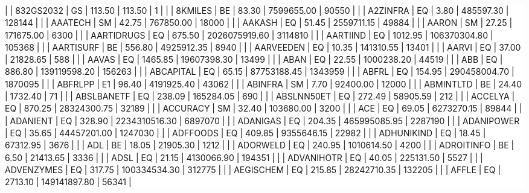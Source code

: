 |  | 832GS2032 | GS | 113.50 | 113.50 | 1 |
|  | 8KMILES | BE | 83.30 | 7599655.00 | 90550 |
|  | A2ZINFRA | EQ | 3.80 | 485597.30 | 128144 |
|  | AAATECH | SM | 42.75 | 767850.00 | 18000 |
|  | AAKASH | EQ | 51.45 | 2559711.15 | 49884 |
|  | AARON | SM | 27.25 | 171675.00 | 6300 |
|  | AARTIDRUGS | EQ | 675.50 | 2026075919.60 | 3114810 |
|  | AARTIIND | EQ | 1012.95 | 106370304.80 | 105368 |
|  | AARTISURF | BE | 556.80 | 4925912.35 | 8940 |
|  | AARVEEDEN | EQ | 10.35 | 141310.55 | 13401 |
|  | AARVI | EQ | 37.00 | 21828.65 | 588 |
|  | AAVAS | EQ | 1465.85 | 19607398.30 | 13499 |
|  | ABAN | EQ | 22.55 | 1000238.20 | 44519 |
|  | ABB | EQ | 886.80 | 139119598.20 | 156263 |
|  | ABCAPITAL | EQ | 65.15 | 87753188.45 | 1343959 |
|  | ABFRL | EQ | 154.95 | 290458004.70 | 1870095 |
|  | ABFRLPP | E1 | 96.40 | 4191925.40 | 43062 |
|  | ABINFRA | SM | 7.70 | 92400.00 | 12000 |
|  | ABMINTLTD | BE | 24.40 | 1732.40 | 71 |
|  | ABSLBANETF | EQ | 238.09 | 165284.05 | 690 |
|  | ABSLNN50ET | EQ | 272.49 | 58905.59 | 212 |
|  | ACCELYA | EQ | 870.25 | 28324300.75 | 32189 |
|  | ACCURACY | SM | 32.40 | 103680.00 | 3200 |
|  | ACE | EQ | 69.05 | 6273270.15 | 89844 |
|  | ADANIENT | EQ | 328.90 | 2234310516.30 | 6897070 |
|  | ADANIGAS | EQ | 204.35 | 465995085.95 | 2287190 |
|  | ADANIPOWER | EQ | 35.65 | 44457201.00 | 1247030 |
|  | ADFFOODS | EQ | 409.85 | 9355646.15 | 22982 |
|  | ADHUNIKIND | EQ | 18.45 | 67312.95 | 3676 |
|  | ADL | BE | 18.05 | 21905.30 | 1212 |
|  | ADORWELD | EQ | 240.95 | 1010614.50 | 4200 |
|  | ADROITINFO | BE | 6.50 | 21413.65 | 3336 |
|  | ADSL | EQ | 21.15 | 4130066.90 | 194351 |
|  | ADVANIHOTR | EQ | 40.05 | 225131.50 | 5527 |
|  | ADVENZYMES | EQ | 317.75 | 100334534.30 | 312775 |
|  | AEGISCHEM | EQ | 215.85 | 28242710.35 | 132205 |
|  | AFFLE | EQ | 2713.10 | 149141897.80 | 56341 |